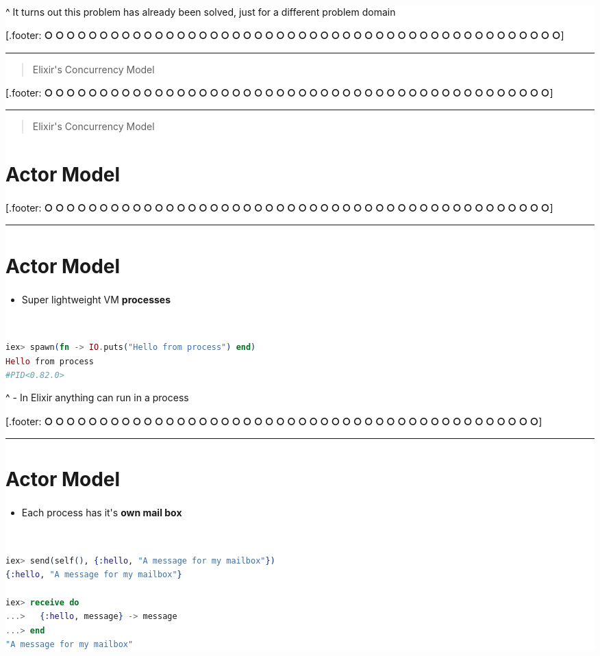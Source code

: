 ^ It turns out this problem has already been solved, just for a different problem domain

[.footer: **○ ○ ○ ○ ○ ○ ○ ○ ○ ○ ○ ○ ○ ○ ○ ○ ○ ○ ○ ○ ○ ○ ○ ○ ○ ○ ○ ○ ○ ○ ○ ○ ○ ○ ○ ○ ○ ○ ○ ○ ○ ○ ○ ○ ○ ○ ○**]

---

> Elixir's Concurrency Model 

[.footer: **○ ○ ○ ○ ○ ○ ○ ○ ○ ○ ○ ○ ○ ○ ○ ○ ○ ○ ○ ○ ○ ○ ○ ○ ○ ○ ○ ○ ○ ○ ○ ○ ○ ○ ○ ○ ○ ○ ○ ○ ○ ○ ○ ○ ○ ○**]

---

> Elixir's Concurrency Model 

# Actor Model

[.footer: **○ ○ ○ ○ ○ ○ ○ ○ ○ ○ ○ ○ ○ ○ ○ ○ ○ ○ ○ ○ ○ ○ ○ ○ ○ ○ ○ ○ ○ ○ ○ ○ ○ ○ ○ ○ ○ ○ ○ ○ ○ ○ ○ ○ ○ ○**]

---

# Actor Model

- Super lightweight VM **processes**
<br>

```elixir
iex> spawn(fn -> IO.puts("Hello from process") end)
Hello from process
#PID<0.82.0>
```

^ - In Elixir anything can run in a process

[.footer: **○ ○ ○ ○ ○ ○ ○ ○ ○ ○ ○ ○ ○ ○ ○ ○ ○ ○ ○ ○ ○ ○ ○ ○ ○ ○ ○ ○ ○ ○ ○ ○ ○ ○ ○ ○ ○ ○ ○ ○ ○ ○ ○ ○ ○**]

---

# Actor Model

- Each process has it's **own mail box**
<br>

```elixir
iex> send(self(), {:hello, "A message for my mailbox"})
{:hello, "A message for my mailbox"}

iex> receive do
...>   {:hello, message} -> message
...> end
"A message for my mailbox"
```
